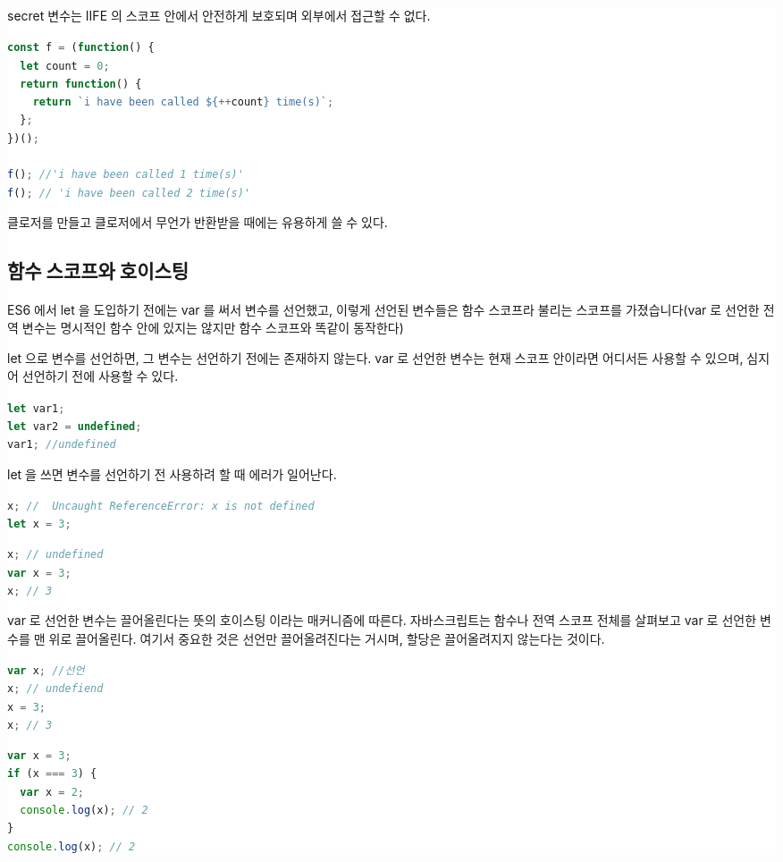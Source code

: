 secret 변수는 IIFE 의 스코프 안에서 안전하게 보호되며 외부에서 접근할 수 없다.

```js
const f = (function() {
  let count = 0;
  return function() {
    return `i have been called ${++count} time(s)`;
  };
})();

f(); //'i have been called 1 time(s)'
f(); // 'i have been called 2 time(s)'
```

클로저를 만들고 클로저에서 무언가 반환받을 때에는 유용하게 쓸 수 있다.

## 함수 스코프와 호이스팅

ES6 에서 let 을 도입하기 전에는 var 를 써서 변수를 선언했고, 이렇게 선언된 변수들은 함수 스코프라 불리는 스코프를 가졌습니다(var 로 선언한 전역 변수는 명시적인 함수 안에 있지는 않지만 함수 스코프와 똑같이 동작한다)

let 으로 변수를 선언하면, 그 변수는 선언하기 전에는 존재하지 않는다. var 로 선언한 변수는 현재 스코프 안이라면 어디서든 사용할 수 있으며, 심지어 선언하기 전에 사용할 수 있다.

```js
let var1;
let var2 = undefined;
var1; //undefined
```

let 을 쓰면 변수를 선언하기 전 사용하려 할 때 에러가 일어난다.

```js
x; //  Uncaught ReferenceError: x is not defined
let x = 3;
```

```js
x; // undefined
var x = 3;
x; // 3
```

var 로 선언한 변수는 끌어올린다는 뜻의 호이스팅 이라는 매커니즘에 따른다. 자바스크립트는 함수나 전역 스코프 전체를 살펴보고 var 로 선언한 변수를 맨 위로 끌어올린다. 여기서 중요한 것은 선언만 끌어올려진다는 거시며, 할당은 끌어올려지지 않는다는 것이다.

```js
var x; //선언
x; // undefiend
x = 3;
x; // 3
```

```js
var x = 3;
if (x === 3) {
  var x = 2;
  console.log(x); // 2
}
console.log(x); // 2
```
